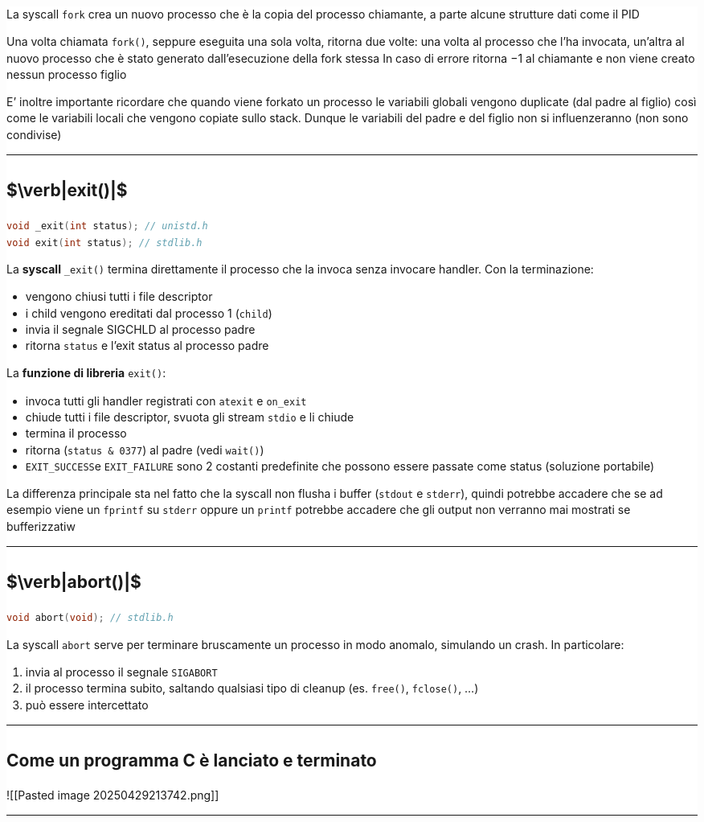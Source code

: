 La syscall `fork` crea un nuovo processo che è la copia del processo chiamante, a parte alcune strutture dati come il PID

Una volta chiamata `fork()`, seppure eseguita una sola volta, ritorna due volte: una volta al processo che l’ha invocata, un’altra al nuovo processo che è stato generato dall’esecuzione della fork stessa
In caso di errore ritorna $-1$ al chiamante e non viene creato nessun processo figlio

E’ inoltre importante ricordare che quando viene forkato un processo le variabili globali vengono duplicate (dal padre al figlio) così come le variabili locali che vengono copiate sullo stack. Dunque le variabili del padre e del figlio non si influenzeranno (non sono condivise) 

---
## $\verb|exit()|$

```c
void _exit(int status); // unistd.h
void exit(int status); // stdlib.h
```
La **syscall** `_exit()` termina direttamente il processo che la invoca senza invocare handler. Con la terminazione:
- vengono chiusi tutti i file descriptor
- i child vengono ereditati dal processo $1$ (`child`)
- invia il segnale SIGCHLD al processo padre
- ritorna `status` e l’exit status al processo padre

La **funzione di libreria** `exit()`:
- invoca tutti gli handler registrati con `atexit` e `on_exit`
- chiude tutti i file descriptor, svuota gli stream `stdio` e li chiude
- termina il processo
- ritorna (`status & 0377`) al padre (vedi `wait()`)
- `EXIT_SUCCESS`e `EXIT_FAILURE` sono $2$ costanti predefinite che possono essere passate come status (soluzione portabile)

La differenza principale sta nel fatto che la syscall non flusha i buffer (`stdout` e `stderr`), quindi potrebbe accadere che se ad esempio viene un `fprintf` su `stderr` oppure un `printf` potrebbe accadere che gli output non verranno mai mostrati se bufferizzatiw

---
## $\verb|abort()|$

```c
void abort(void); // stdlib.h
```
La syscall `abort` serve per terminare bruscamente un processo in modo anomalo, simulando un crash. In particolare:
1. invia al processo il segnale `SIGABORT`
2. il processo termina subito, saltando qualsiasi tipo di cleanup (es. `free()`, `fclose()`, …)
3. può essere intercettato

---
## Come un programma C è lanciato e terminato
![[Pasted image 20250429213742.png]]

---